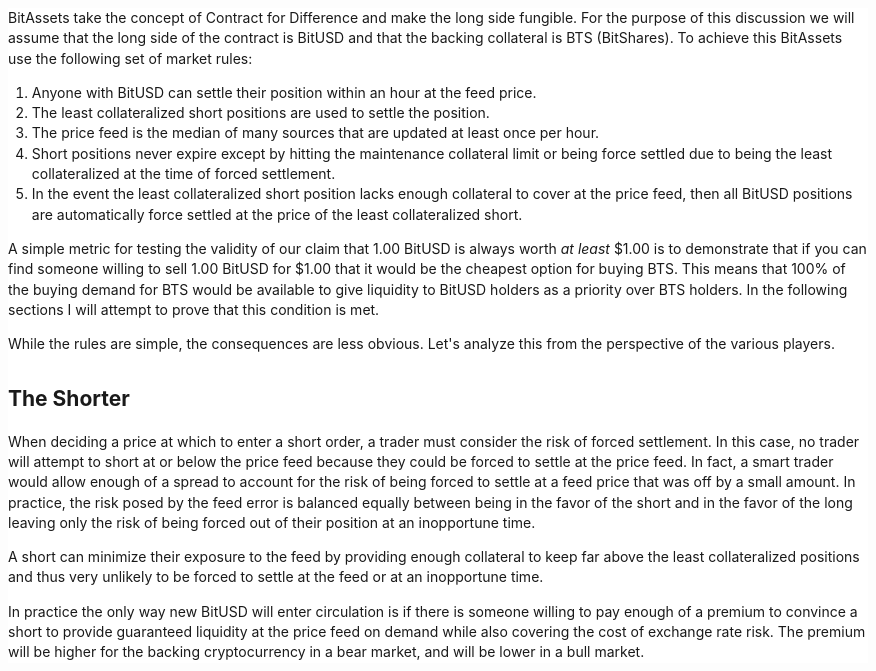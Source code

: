 BitAssets take the concept of Contract for Difference and make the long side fungible.  For the purpose of this
discussion we will assume that the long side of the contract is BitUSD and that the backing collateral is BTS
(BitShares).
To achieve this BitAssets use the following set of market rules:

1. Anyone with BitUSD can settle their position within an hour at the feed price.
2. The least collateralized short positions are used to settle the position.
3. The price feed is the median of many sources that are updated at least once per hour.
4. Short positions never expire except by hitting the maintenance collateral limit or being force settled due to being
   the least collateralized at the time of forced settlement.
5. In the event the least collateralized short position lacks enough collateral to cover at the price feed, then all
   BitUSD positions are automatically force settled at the price of the least collateralized short.

A simple metric for testing the validity of our claim that 1.00 BitUSD is always worth *at least* $1.00 is to
demonstrate that if you can find someone willing to sell 1.00 BitUSD for $1.00 that it would be the cheapest option for
buying BTS.   This means that 100% of the buying demand for BTS would be available to give liquidity to BitUSD holders
as a priority over BTS holders.   In the following sections I will attempt to prove that this condition is met.

While the rules are simple, the consequences are less obvious.   Let's analyze this from the perspective of the various
players.

## The Shorter
When deciding a price at which to enter a short order, a trader must consider the risk of forced settlement.   In this
case, no trader will attempt to short at or below the price feed because they could be forced to settle at the price
feed.   In fact, a smart trader would allow enough of a spread to account for the risk of being forced to settle at a
feed price that was off by a small amount.    In practice, the risk posed by the feed error is balanced equally between
being in the favor of the short and in the favor of the long leaving only the risk of being forced out of their position
at an inopportune time.

A short can minimize their exposure to the feed by providing enough collateral to keep far above the least
collateralized positions and thus very unlikely to be forced to settle at the feed or at an inopportune time.

In practice the only way new BitUSD will enter circulation is if there is someone willing to pay enough of a premium to
convince a short to provide guaranteed liquidity at the price feed on demand while also covering the cost of exchange
rate risk.  The premium will be higher for the backing cryptocurrency in a bear market, and will be lower in a bull market. 
